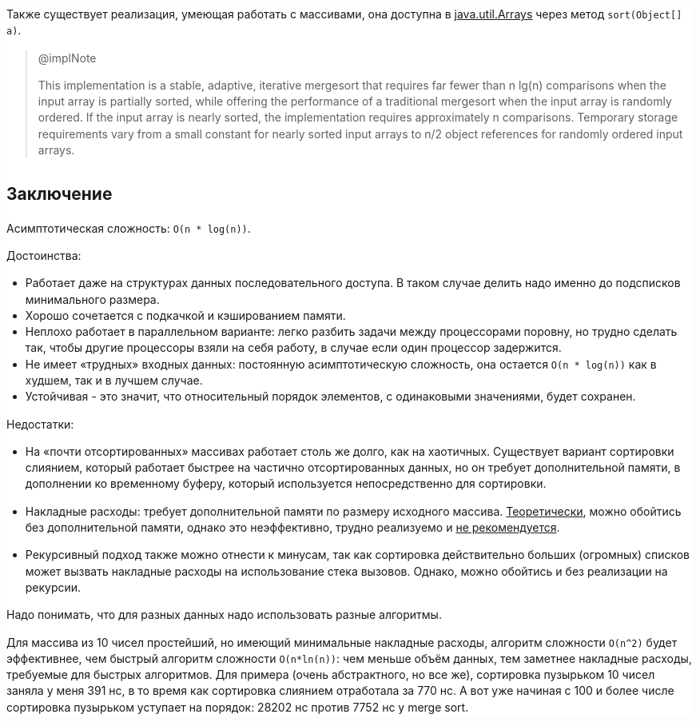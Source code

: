 Также существует реализация, умеющая работать с массивами, она доступна в [java.util.Arrays](https://docs.oracle.com/javase/8/docs/api/java/util/Arrays.html#sort-java.lang.Object:A-) через метод `sort(Object[] a)`.

> @implNote
>
> This implementation is a stable, adaptive, iterative mergesort that
> requires far fewer than n lg(n) comparisons when the input array is
> partially sorted, while offering the performance of a traditional
> mergesort when the input array is randomly ordered.  If the input array
> is nearly sorted, the implementation requires approximately n
> comparisons.  Temporary storage requirements vary from a small constant
> for nearly sorted input arrays to n/2 object references for randomly
> ordered input arrays.

## Заключение

Асимптотическая сложность: `O(n * log(n))`.

Достоинства:

* Работает даже на структурах данных последовательного доступа. В таком случае делить надо именно до подсписков минимального размера.
* Хорошо сочетается с подкачкой и кэшированием памяти.
* Неплохо работает в параллельном варианте: легко разбить задачи между процессорами поровну, но трудно сделать так, чтобы другие процессоры взяли на себя работу, в случае если один процессор задержится.
* Не имеет «трудных» входных данных: постоянную асимптотическую сложность, она остается `O(n * log(n))` как в худшем, так и в лучшем случае.
* Устойчивая - это значит, что относительный порядок элементов, с одинаковыми значениями, будет сохранен.

Недостатки:

* На «почти отсортированных» массивах работает столь же долго, как на хаотичных. Существует вариант сортировки слиянием, который работает быстрее на частично отсортированных данных, но он требует дополнительной памяти, в дополнении ко временному буферу, который используется непосредственно для сортировки.

* Накладные расходы: требует дополнительной памяти по размеру исходного массива. [Теоретически](https://www.geeksforgeeks.org/in-place-merge-sort/), можно обойтись без дополнительной памяти, однако это неэффективно, трудно реализуемо и [не рекомендуется](https://stackoverflow.com/questions/2571049/how-to-sort-in-place-using-the-merge-sort-algorithm).

* Рекурсивный подход также можно отнести к минусам, так как сортировка действительно больших (огромных) списков может вызвать накладные расходы на использование стека вызовов. Однако, можно обойтись и без реализации на рекурсии.

Надо понимать, что для разных данных надо использовать разные алгоритмы.

Для массива из 10 чисел простейший, но имеющий минимальные накладные расходы, алгоритм сложности `O(n^2)` будет эффективнее, чем быстрый алгоритм сложности `O(n*ln(n))`: чем меньше объём данных, тем заметнее накладные расходы, требуемые для быстрых алгоритмов. Для примера (очень абстрактного, но все же), сортировка пузырьком 10 чисел заняла у меня 391 нс, в то время как сортировка слиянием отработала за 770 нс. А вот уже начиная с 100 и более числе сортировка пузырьком уступает на порядок: 28202 нс против 7752 нс у merge sort.
